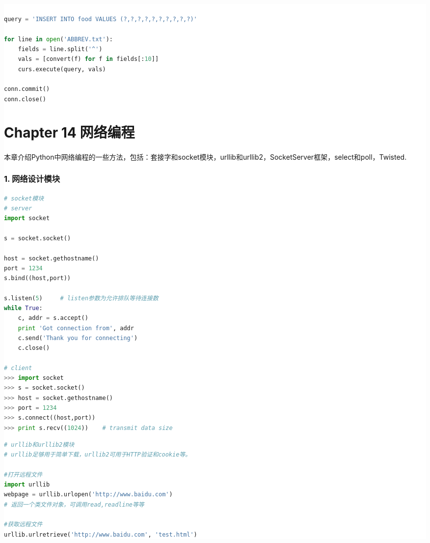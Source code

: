 ```python

query = 'INSERT INTO food VALUES (?,?,?,?,?,?,?,?,?,?)'

for line in open('ABBREV.txt'):
    fields = line.split('^')
    vals = [convert(f) for f in fields[:10]]
    curs.execute(query, vals)

conn.commit()
conn.close()
```





# Chapter 14 网络编程
本章介绍Python中网络编程的一些方法，包括：套接字和socket模块，urllib和urllib2，SocketServer框架，select和poll，Twisted.  
### 1. 网络设计模块

```python
# socket模块
# server
import socket

s = socket.socket()

host = socket.gethostname()
port = 1234
s.bind((host,port))

s.listen(5)     # listen参数为允许排队等待连接数
while True:
    c, addr = s.accept()
    print 'Got connection from', addr
    c.send('Thank you for connecting')
    c.close()

# client
>>> import socket
>>> s = socket.socket()
>>> host = socket.gethostname()
>>> port = 1234
>>> s.connect((host,port))
>>> print s.recv((1024))    # transmit data size
```

```python
# urllib和urllib2模块
# urllib足够用于简单下载，urllib2可用于HTTP验证和cookie等。

#打开远程文件
import urllib
webpage = urllib.urlopen('http://www.baidu.com')
# 返回一个类文件对象，可调用read,readline等等

#获取远程文件
urllib.urlretrieve('http://www.baidu.com', 'test.html')
```


[3.1]: /images/beginning_python/3.1.png "format type"
[8.1]: /images/beginning_python/8.1.png "Built-in Exceptions"
[10.1]: /images/beginning_python/10.1.png "package of module"
[10.2]: /images/beginning_python/10.2.png "module of sys"
[10.3]: /images/beginning_python/10.3.png "module of os"
[10.4]: /images/beginning_python/10.4.png "module of fileinput"
[10.5]: /images/beginning_python/10.5.png "module of time" 
[10.6]: /images/beginning_python/10.6.png "module of random" 
[10.7]: /images/beginning_python/10.7.png "module of re" 
[10.8]: /images/beginning_python/10.8.png "module of heapq"
[12.1]: /images/beginning_python/12.1.png "wxpython"
[14.1]: /images/beginning_python/14.1.png "module of network"
